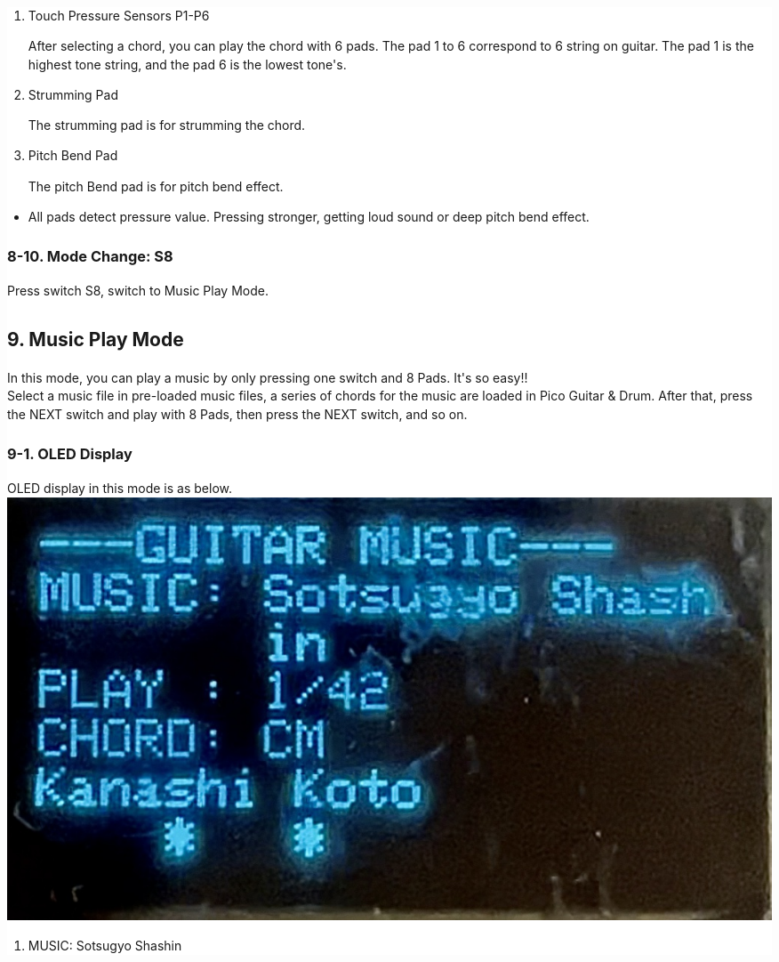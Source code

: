 1) Touch Pressure Sensors P1-P6  

	After selecting a chord, you can play the chord with 6 pads.  The pad 1 to 6 correspond to 6 string on guitar.  The pad 1 is the highest tone string, and the pad 6 is the lowest tone's.  
	
2) Strumming Pad  

	The strumming pad is for strumming the chord.  
	
3) Pitch Bend Pad  

	The pitch Bend pad is for pitch bend effect.  
	
- All pads detect pressure value.  Pressing stronger, getting loud sound or deep pitch bend effect.  

### 8-10. Mode Change: S8
Press switch S8, switch to Music Play Mode.  

## 9. Music Play Mode
In this mode, you can play a music by only pressing one switch and 8 Pads.  It's so easy!!  
Select a music file in pre-loaded music files, a series of chords for the music are loaded in Pico Guitar & Drum.  After that, press the NEXT switch and play with 8 Pads, then press the NEXT switch, and so on.  

### 9-1. OLED Display
OLED display in this mode is as below.  
![picoguitar_play_music.jpg](https://github.com/ohira-s/PicoGuitarDrum2Web/blob/master/Docs/picogd_guitar_music.jpg)  
  
1) MUSIC: Sotsugyo Shashin  

